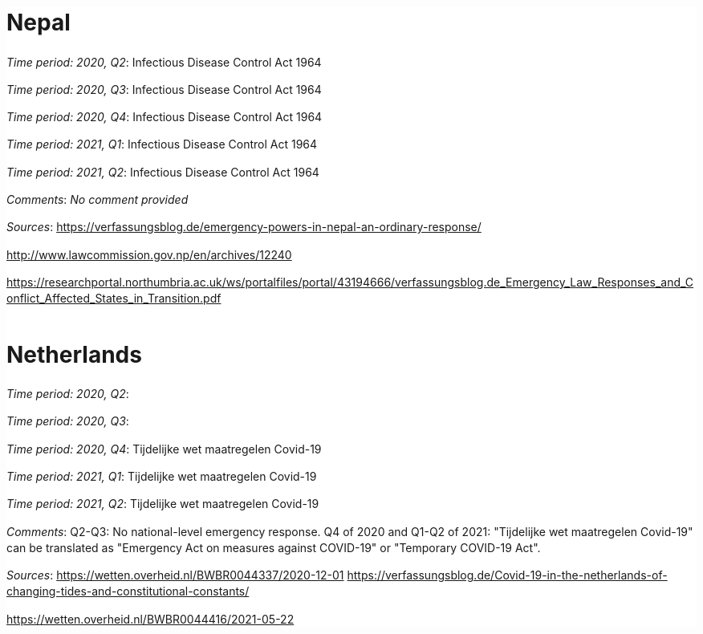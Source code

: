 

# Nepal 
*Time period: 2020, Q2*: Infectious Disease Control Act 1964

 
*Time period: 2020, Q3*: Infectious Disease Control Act 1964

 
*Time period: 2020, Q4*: Infectious Disease Control Act 1964

 
*Time period: 2021, Q1*: Infectious Disease Control Act 1964

 
*Time period: 2021, Q2*: Infectious Disease Control Act 1964

 

*Comments*:
*No comment provided* 

*Sources*:
 https://verfassungsblog.de/emergency-powers-in-nepal-an-ordinary-response/

http://www.lawcommission.gov.np/en/archives/12240

https://researchportal.northumbria.ac.uk/ws/portalfiles/portal/43194666/verfassungsblog.de_Emergency_Law_Responses_and_Conflict_Affected_States_in_Transition.pdf



# Netherlands 
*Time period: 2020, Q2*: 

 
*Time period: 2020, Q3*: 

 
*Time period: 2020, Q4*: Tijdelijke wet maatregelen Covid-19

 
*Time period: 2021, Q1*: Tijdelijke wet maatregelen Covid-19

 
*Time period: 2021, Q2*: Tijdelijke wet maatregelen Covid-19

 

*Comments*:
 Q2-Q3: No national-level emergency response.
Q4 of 2020  and Q1-Q2 of 2021: "Tijdelijke wet maatregelen Covid-19" can be translated as "Emergency Act on measures against COVID-19" or "Temporary COVID-19 Act". 

*Sources*:
 https://wetten.overheid.nl/BWBR0044337/2020-12-01
https://verfassungsblog.de/Covid-19-in-the-netherlands-of-changing-tides-and-constitutional-constants/

https://wetten.overheid.nl/BWBR0044416/2021-05-22




